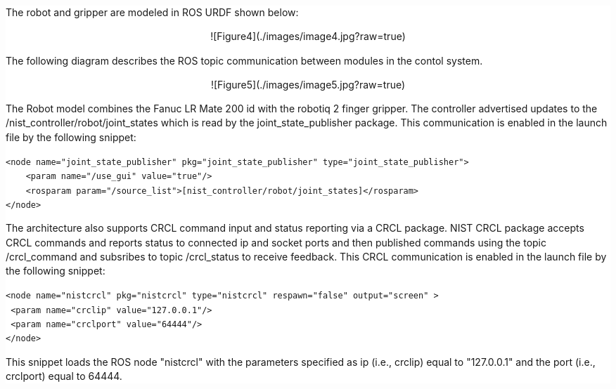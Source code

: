 The robot and gripper are modeled in ROS URDF shown below:
<CENTER>
![Figure4](./images/image4.jpg?raw=true)
</CENTER>



The following diagram describes the ROS topic communication between modules in the contol system.
<CENTER>
![Figure5](./images/image5.jpg?raw=true)
</CENTER>

The Robot model combines the Fanuc LR Mate 200 id with the robotiq 2 finger gripper. The controller advertised updates to the /nist_controller/robot/joint_states which is read by the joint_state_publisher package. This communication is enabled in the launch file by the following snippet:

	<node name="joint_state_publisher" pkg="joint_state_publisher" type="joint_state_publisher">
	    <param name="/use_gui" value="true"/>
	    <rosparam param="/source_list">[nist_controller/robot/joint_states]</rosparam>
	</node>

The architecture also supports CRCL command input and status reporting via a CRCL package. NIST CRCL package accepts CRCL commands and reports status to connected  ip and socket ports and then published  commands using the topic /crcl_command and subsribes to topic /crcl_status to receive feedback.  This CRCL communication is enabled in the launch file by the following snippet:

	<node name="nistcrcl" pkg="nistcrcl" type="nistcrcl" respawn="false" output="screen" >
	 <param name="crclip" value="127.0.0.1"/>
	 <param name="crclport" value="64444"/>
	</node>

	

This snippet loads the ROS node "nistcrcl" with the parameters specified as ip (i.e., crclip)  equal to "127.0.0.1" and the port (i.e., crclport) equal to 64444.
